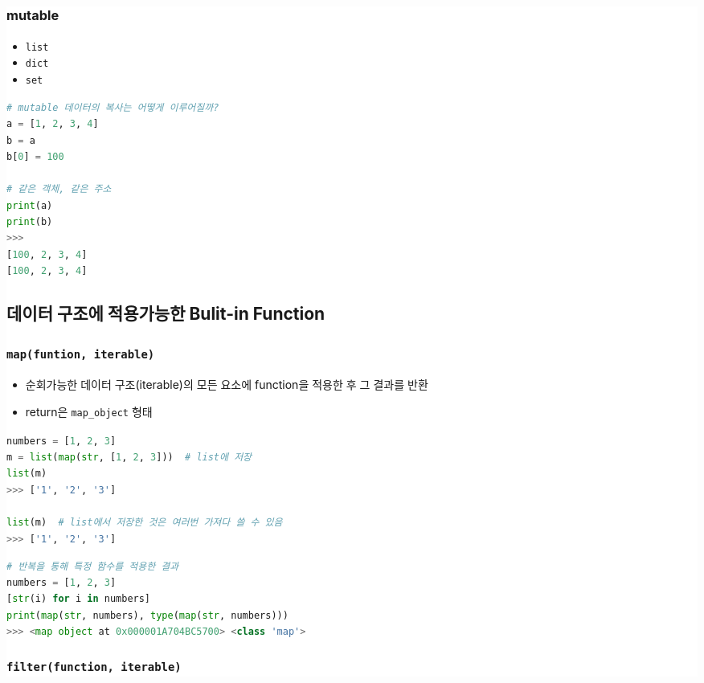 

### mutable

- `list`
- `dict`
- `set`

```python
# mutable 데이터의 복사는 어떻게 이루어질까?
a = [1, 2, 3, 4]
b = a
b[0] = 100

# 같은 객체, 같은 주소
print(a)
print(b)
>>>
[100, 2, 3, 4]
[100, 2, 3, 4]
```







## 데이터 구조에 적용가능한 Bulit-in Function

### `map(funtion, iterable)`

- 순회가능한 데이터 구조(iterable)의 모든 요소에 function을 적용한 후 그 결과를 반환

- return은 `map_object` 형태

```python
numbers = [1, 2, 3]
m = list(map(str, [1, 2, 3]))  # list에 저장
list(m)
>>> ['1', '2', '3']

list(m)  # list에서 저장한 것은 여러번 가져다 쓸 수 있음
>>> ['1', '2', '3']
```

```python
# 반복을 통해 특정 함수를 적용한 결과
numbers = [1, 2, 3]
[str(i) for i in numbers]
print(map(str, numbers), type(map(str, numbers)))
>>> <map object at 0x000001A704BC5700> <class 'map'>
```



###  `filter(function, iterable)`
